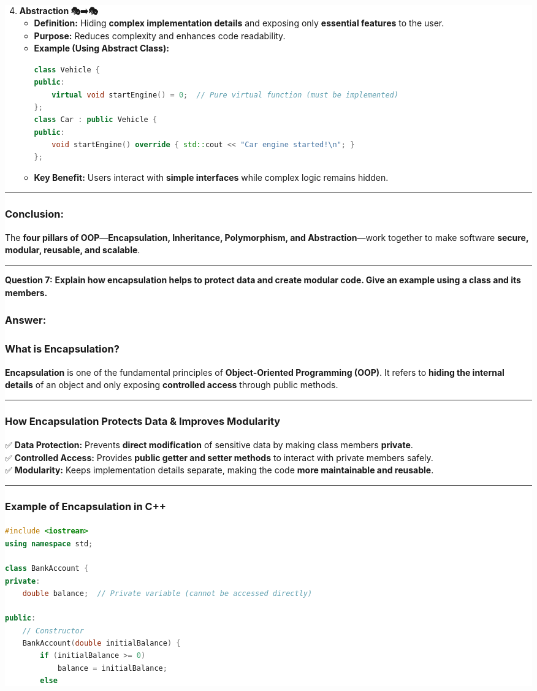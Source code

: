 
4. **Abstraction 🎭➡️🎭**  
   - **Definition:** Hiding **complex implementation details** and exposing only **essential features** to the user.  
   - **Purpose:** Reduces complexity and enhances code readability.  
   - **Example (Using Abstract Class):**  
     ```cpp
     class Vehicle {
     public:
         virtual void startEngine() = 0;  // Pure virtual function (must be implemented)
     };
     class Car : public Vehicle {
     public:
         void startEngine() override { std::cout << "Car engine started!\n"; }
     };
     ```
   - **Key Benefit:** Users interact with **simple interfaces** while complex logic remains hidden.  

---

### **Conclusion:**  
The **four pillars of OOP**—**Encapsulation, Inheritance, Polymorphism, and Abstraction**—work together to make software **secure, modular, reusable, and scalable**. 

---

**Question 7:** **Explain how encapsulation helps to protect data and create modular code. Give an example using a class and its members.**  

### **Answer:**  

### **What is Encapsulation?**  
**Encapsulation** is one of the fundamental principles of **Object-Oriented Programming (OOP)**. It refers to **hiding the internal details** of an object and only exposing **controlled access** through public methods.  

---

### **How Encapsulation Protects Data & Improves Modularity**  
✅ **Data Protection:** Prevents **direct modification** of sensitive data by making class members **private**.  
✅ **Controlled Access:** Provides **public getter and setter methods** to interact with private members safely.  
✅ **Modularity:** Keeps implementation details separate, making the code **more maintainable and reusable**.  

---

### **Example of Encapsulation in C++**  
```cpp
#include <iostream>
using namespace std;

class BankAccount {
private:
    double balance;  // Private variable (cannot be accessed directly)

public:
    // Constructor
    BankAccount(double initialBalance) { 
        if (initialBalance >= 0)
            balance = initialBalance; 
        else
```